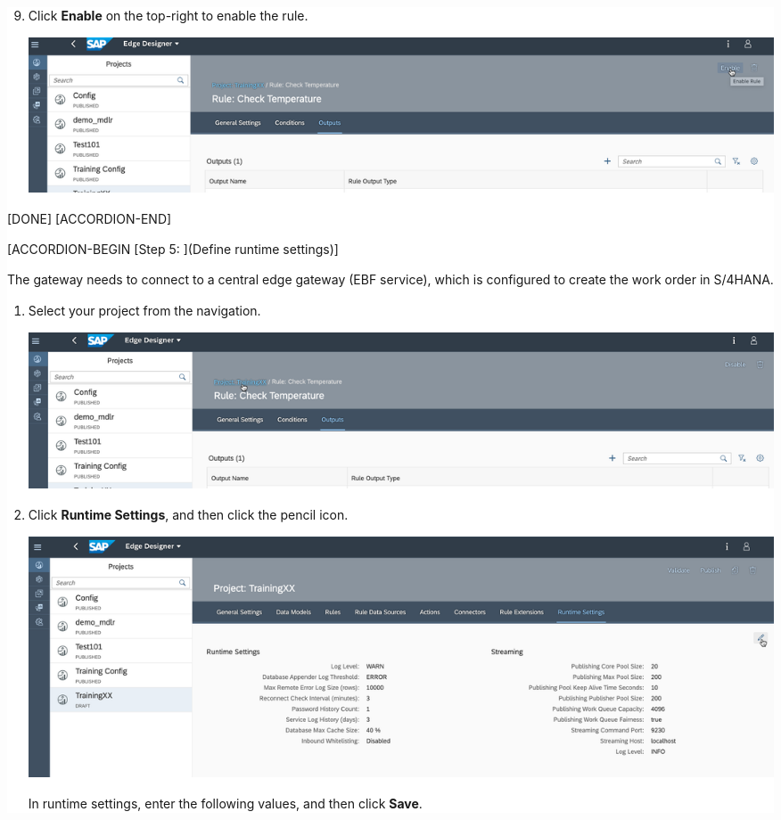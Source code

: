 9. Click **Enable** on the top-right to enable the rule.

    ![Enable output](24.png)

[DONE]
[ACCORDION-END]

[ACCORDION-BEGIN [Step 5: ](Define runtime settings)]

The gateway needs to connect to a central edge gateway (EBF service), which is configured to create the work order in S/4HANA.

1. Select your project from the navigation.

    ![Select project](25.png)

2. Click **Runtime Settings**, and then click the pencil icon.

    ![Runtime settings](27.png)

    In runtime settings, enter the following values, and then click **Save**.
